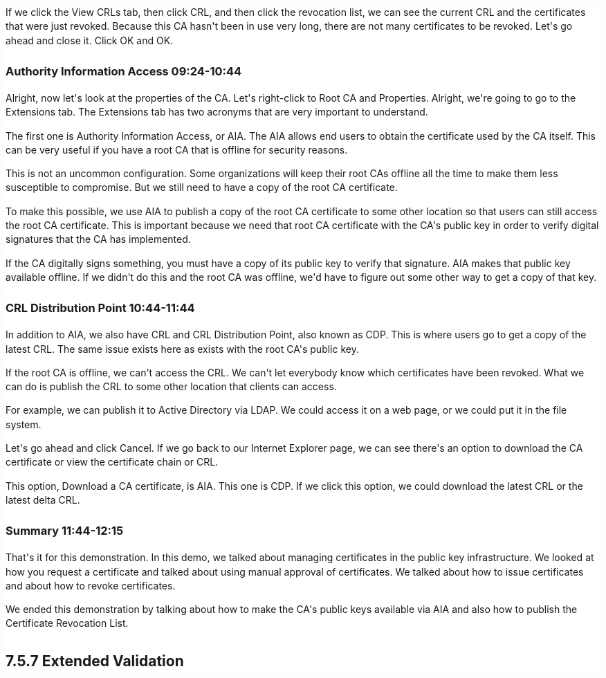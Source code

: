 If we click the View CRLs tab, then click CRL, and then click the revocation list, we can see the current CRL and the certificates that were just revoked. Because this CA hasn't been in use very long, there are not many certificates to be revoked. Let's go ahead and close it. Click OK and OK.

### Authority Information Access 09:24-10:44

Alright, now let's look at the properties of the CA. Let's right-click to Root CA and Properties. Alright, we're going to go to the Extensions tab. The Extensions tab has two acronyms that are very important to understand.

The first one is Authority Information Access, or AIA. The AIA allows end users to obtain the certificate used by the CA itself. This can be very useful if you have a root CA that is offline for security reasons.

This is not an uncommon configuration. Some organizations will keep their root CAs offline all the time to make them less susceptible to compromise. But we still need to have a copy of the root CA certificate.

To make this possible, we use AIA to publish a copy of the root CA certificate to some other location so that users can still access the root CA certificate. This is important because we need that root CA certificate with the CA's public key in order to verify digital signatures that the CA has implemented.

If the CA digitally signs something, you must have a copy of its public key to verify that signature. AIA makes that public key available offline. If we didn't do this and the root CA was offline, we'd have to figure out some other way to get a copy of that key.

### CRL Distribution Point 10:44-11:44

In addition to AIA, we also have CRL and CRL Distribution Point, also known as CDP. This is where users go to get a copy of the latest CRL. The same issue exists here as exists with the root CA's public key.

If the root CA is offline, we can't access the CRL. We can't let everybody know which certificates have been revoked. What we can do is publish the CRL to some other location that clients can access.

For example, we can publish it to Active Directory via LDAP. We could access it on a web page, or we could put it in the file system.

Let's go ahead and click Cancel. If we go back to our Internet Explorer page, we can see there's an option to download the CA certificate or view the certificate chain or CRL.

This option, Download a CA certificate, is AIA. This one is CDP. If we click this option, we could download the latest CRL or the latest delta CRL.

### Summary 11:44-12:15

That's it for this demonstration. In this demo, we talked about managing certificates in the public key infrastructure. We looked at how you request a certificate and talked about using manual approval of certificates. We talked about how to issue certificates and about how to revoke certificates.

We ended this demonstration by talking about how to make the CA's public keys available via AIA and also how to publish the Certificate Revocation List.

## 7.5.7 Extended Validation
